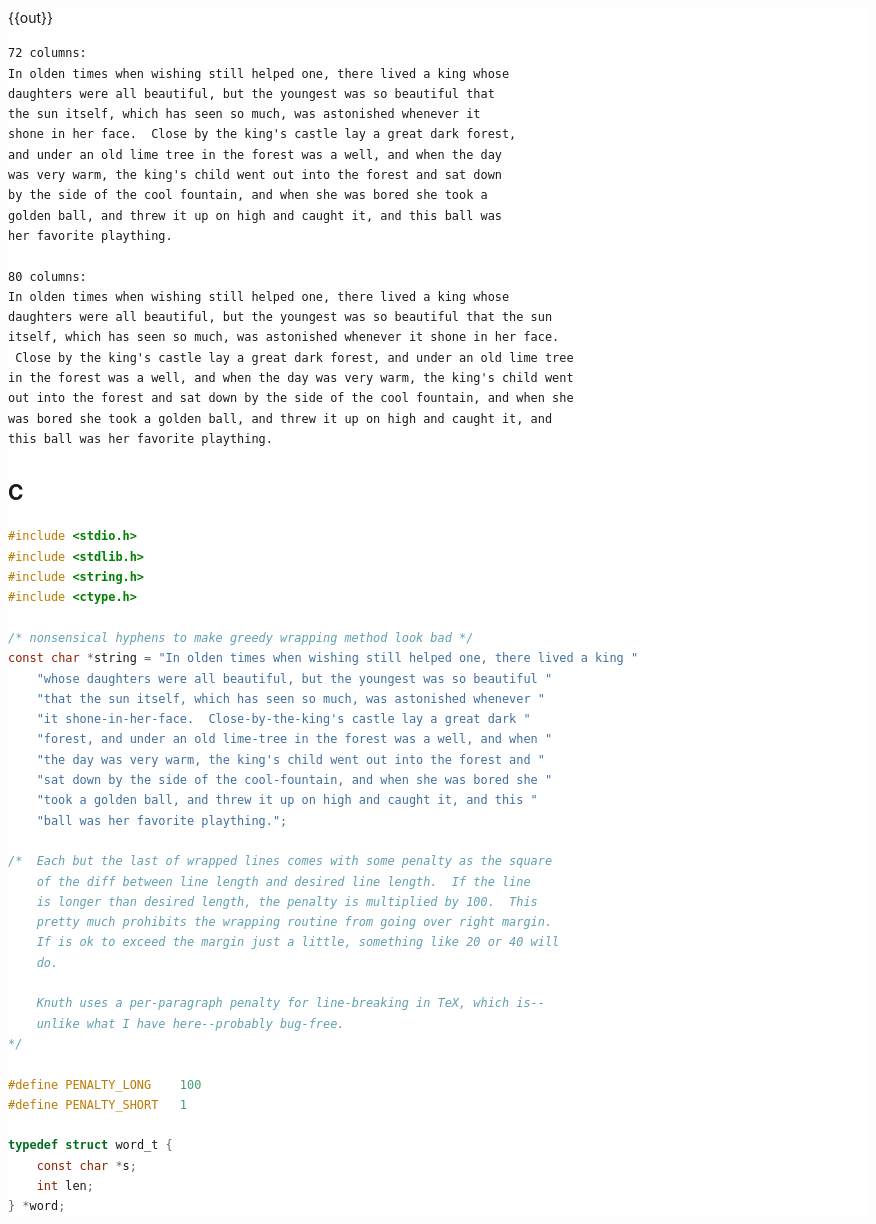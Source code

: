 {{out}}

```txt
72 columns:
In olden times when wishing still helped one, there lived a king whose
daughters were all beautiful, but the youngest was so beautiful that
the sun itself, which has seen so much, was astonished whenever it
shone in her face.  Close by the king's castle lay a great dark forest,
and under an old lime tree in the forest was a well, and when the day
was very warm, the king's child went out into the forest and sat down
by the side of the cool fountain, and when she was bored she took a
golden ball, and threw it up on high and caught it, and this ball was
her favorite plaything.

80 columns:
In olden times when wishing still helped one, there lived a king whose
daughters were all beautiful, but the youngest was so beautiful that the sun
itself, which has seen so much, was astonished whenever it shone in her face.
 Close by the king's castle lay a great dark forest, and under an old lime tree
in the forest was a well, and when the day was very warm, the king's child went
out into the forest and sat down by the side of the cool fountain, and when she
was bored she took a golden ball, and threw it up on high and caught it, and
this ball was her favorite plaything.
```



## C


```c
#include <stdio.h>
#include <stdlib.h>
#include <string.h>
#include <ctype.h>

/* nonsensical hyphens to make greedy wrapping method look bad */
const char *string = "In olden times when wishing still helped one, there lived a king "
	"whose daughters were all beautiful, but the youngest was so beautiful "
	"that the sun itself, which has seen so much, was astonished whenever "
	"it shone-in-her-face.  Close-by-the-king's castle lay a great dark "
	"forest, and under an old lime-tree in the forest was a well, and when "
	"the day was very warm, the king's child went out into the forest and "
	"sat down by the side of the cool-fountain, and when she was bored she "
	"took a golden ball, and threw it up on high and caught it, and this "
	"ball was her favorite plaything.";

/*	Each but the last of wrapped lines comes with some penalty as the square
	of the diff between line length and desired line length.  If the line
	is longer than desired length, the penalty is multiplied by 100.  This
	pretty much prohibits the wrapping routine from going over right margin.
	If is ok to exceed the margin just a little, something like 20 or 40 will
	do.

	Knuth uses a per-paragraph penalty for line-breaking in TeX, which is--
	unlike what I have here--probably bug-free.
*/

#define PENALTY_LONG	100
#define PENALTY_SHORT	1

typedef struct word_t {
	const char *s;
	int len;
} *word;

```